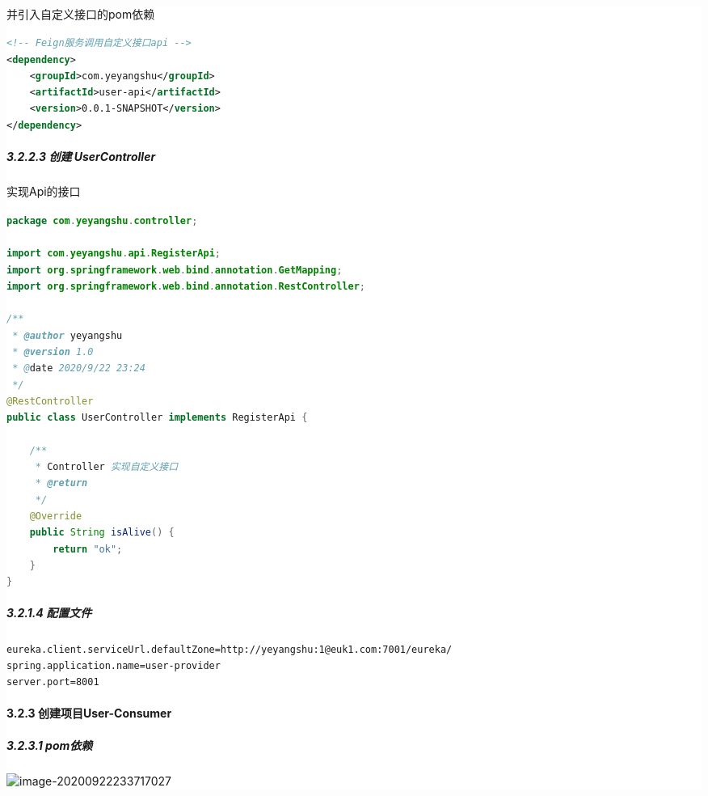并引入自定义接口的pom依赖

```xml
<!-- Feign服务调用自定义接口api -->
<dependency>
    <groupId>com.yeyangshu</groupId>
    <artifactId>user-api</artifactId>
    <version>0.0.1-SNAPSHOT</version>
</dependency>
```

##### 3.2.2.3 创建 UserController

实现Api的接口

```java
package com.yeyangshu.controller;

import com.yeyangshu.api.RegisterApi;
import org.springframework.web.bind.annotation.GetMapping;
import org.springframework.web.bind.annotation.RestController;

/**
 * @author yeyangshu
 * @version 1.0
 * @date 2020/9/22 23:24
 */
@RestController
public class UserController implements RegisterApi {

    /**
     * Controller 实现自定义接口
     * @return
     */
    @Override
    public String isAlive() {
        return "ok";
    }
}

```

##### 3.2.1.4 配置文件

```properties
eureka.client.serviceUrl.defaultZone=http://yeyangshu:1@euk1.com:7001/eureka/
spring.application.name=user-provider
server.port=8001
```

#### 3.2.3 创建项目User-Consumer

##### 3.2.3.1 pom依赖

![image-20200922233717027](https://yeyangshu-picgo.oss-cn-shanghai.aliyuncs.com/img/image-20200922233717027.png)
